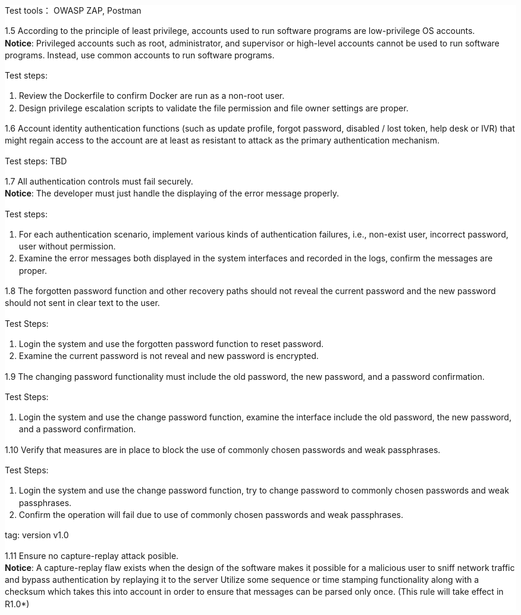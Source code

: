 Test tools：
OWASP ZAP, Postman

1.5 According to the principle of least privilege, accounts used to run software programs are low-privilege OS accounts.  
**Notice**: Privileged accounts such as root, administrator, and supervisor or high-level accounts cannot be used to run software programs. Instead, use common accounts to run software programs.  

Test steps:
1. Review the Dockerfile to confirm Docker are run as a non-root user.
2. Design privilege escalation scripts to validate the  file permission and file owner settings are proper.

1.6 Account identity authentication functions (such as update profile, forgot password, disabled / lost token, help desk or IVR) that might regain access to the account are at least as resistant to attack as the primary authentication mechanism.

Test steps:
TBD

1.7 All authentication controls must fail securely.  
**Notice**: The developer must just handle the displaying of the error message properly.

Test steps:
1. For each authentication scenario, implement various kinds of authentication failures, i.e., non-exist user, incorrect password, user without permission.
2. Examine the error messages both displayed in the system interfaces and recorded in the logs, confirm the messages are proper.

1.8 The forgotten password function and other recovery paths should not reveal the current password and the new password should not sent in clear text to the user.

Test Steps:
1. Login the system and use the forgotten password function to reset password.
2. Examine the current password is not reveal and new password is encrypted. 

1.9 The changing password functionality must include the old password, the new password, and a password confirmation.

Test Steps:
1. Login the system and use the change password function, examine the interface include the old password, the new password, and a password confirmation. 

1.10 Verify that measures are in place to block the use of commonly chosen passwords and weak passphrases.

Test Steps:
1. Login the system and use the change password function, try to change password to commonly chosen passwords and weak passphrases.
2. Confirm the operation will fail due to use of commonly chosen passwords and weak passphrases.

tag: version v1.0

1.11 Ensure no capture-replay attack posible.  
**Notice**: A capture-replay flaw exists when the design of the software makes it possible for a malicious user to sniff network traffic and bypass authentication by replaying it to the server
Utilize some sequence or time stamping functionality along with a checksum which takes this into account in order to ensure that messages can be parsed only once. (This rule will take effect in R1.0*)
